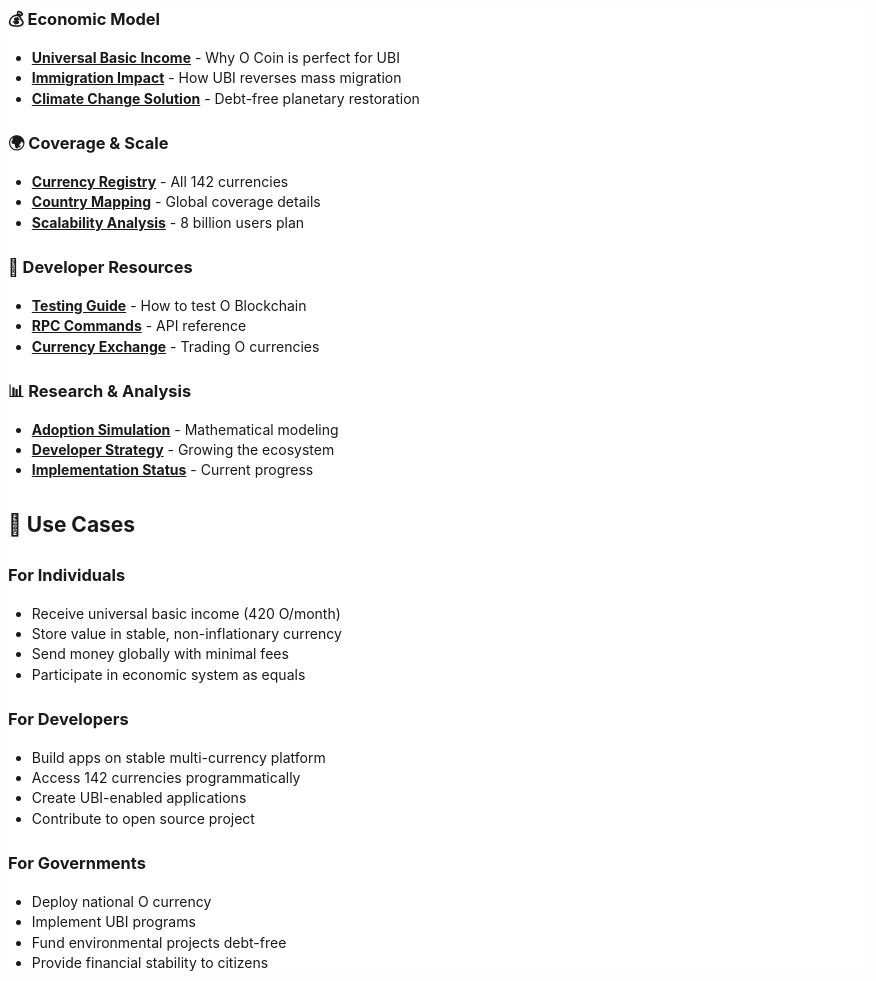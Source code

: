 ### 💰 Economic Model

- **[Universal Basic Income](https://github.com/cno127/o-blockchain/wiki/Universal-Basic-Income)** - Why O Coin is perfect for UBI
- **[Immigration Impact](https://github.com/cno127/o-blockchain/wiki/Immigration-Impact)** - How UBI reverses mass migration
- **[Climate Change Solution](https://github.com/cno127/o-blockchain/wiki/Climate-Change-Solution)** - Debt-free planetary restoration

### 🌍 Coverage & Scale

- **[Currency Registry](https://github.com/cno127/o-blockchain/wiki/Currency-Registry)** - All 142 currencies
- **[Country Mapping](https://github.com/cno127/o-blockchain/wiki/Country-Mapping)** - Global coverage details
- **[Scalability Analysis](https://github.com/cno127/o-blockchain/wiki/Scalability-Overview)** - 8 billion users plan

### 🔧 Developer Resources

- **[Testing Guide](https://github.com/cno127/o-blockchain/wiki/Testing-Guide)** - How to test O Blockchain
- **[RPC Commands](https://github.com/cno127/o-blockchain/wiki/RPC-Commands)** - API reference
- **[Currency Exchange](https://github.com/cno127/o-blockchain/wiki/Currency-Exchange)** - Trading O currencies

### 📊 Research & Analysis

- **[Adoption Simulation](https://github.com/cno127/o-blockchain/wiki/Blockchain-Simulation)** - Mathematical modeling
- **[Developer Strategy](https://github.com/cno127/o-blockchain/wiki/Developer-Strategy)** - Growing the ecosystem
- **[Implementation Status](https://github.com/cno127/o-blockchain/wiki/Implementation-Status)** - Current progress

## 🎯 Use Cases

### For Individuals
- Receive universal basic income (420 O/month)
- Store value in stable, non-inflationary currency
- Send money globally with minimal fees
- Participate in economic system as equals

### For Developers
- Build apps on stable multi-currency platform
- Access 142 currencies programmatically
- Create UBI-enabled applications
- Contribute to open source project

### For Governments
- Deploy national O currency
- Implement UBI programs
- Fund environmental projects debt-free
- Provide financial stability to citizens
